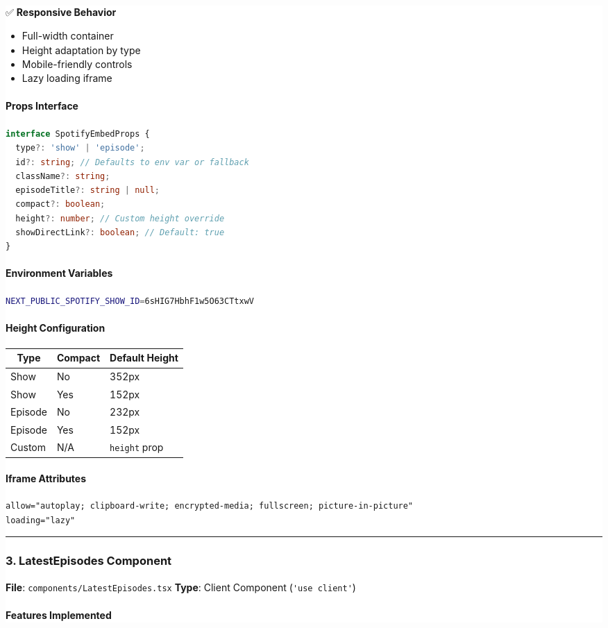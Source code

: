 ✅ **Responsive Behavior**
- Full-width container
- Height adaptation by type
- Mobile-friendly controls
- Lazy loading iframe

#### Props Interface

```typescript
interface SpotifyEmbedProps {
  type?: 'show' | 'episode';
  id?: string; // Defaults to env var or fallback
  className?: string;
  episodeTitle?: string | null;
  compact?: boolean;
  height?: number; // Custom height override
  showDirectLink?: boolean; // Default: true
}
```

#### Environment Variables

```bash
NEXT_PUBLIC_SPOTIFY_SHOW_ID=6sHIG7HbhF1w5O63CTtxwV
```

#### Height Configuration

| Type | Compact | Default Height |
|------|---------|---------------|
| Show | No | 352px |
| Show | Yes | 152px |
| Episode | No | 232px |
| Episode | Yes | 152px |
| Custom | N/A | `height` prop |

#### Iframe Attributes

```html
allow="autoplay; clipboard-write; encrypted-media; fullscreen; picture-in-picture"
loading="lazy"
```

---

### 3. LatestEpisodes Component

**File**: `components/LatestEpisodes.tsx`
**Type**: Client Component (`'use client'`)

#### Features Implemented
